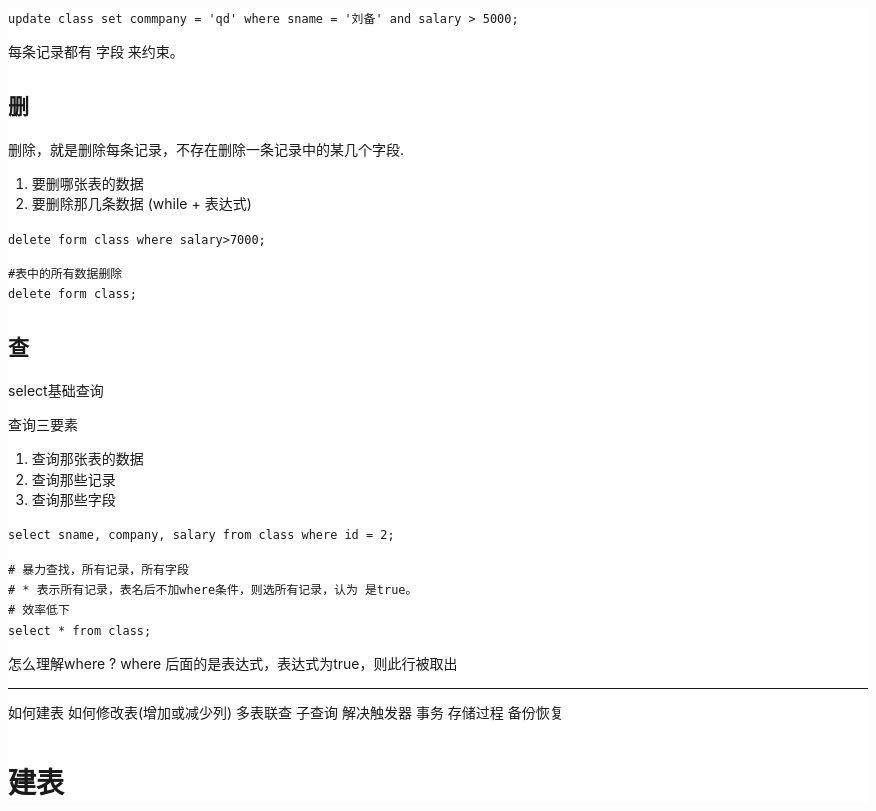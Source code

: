 ```mysql
update class set commpany = 'qd' where sname = '刘备' and salary > 5000;
```   
每条记录都有 字段 来约束。 

##  删
删除，就是删除每条记录，不存在删除一条记录中的某几个字段.

1. 要删哪张表的数据
2. 要删除那几条数据 (while + 表达式)

```mysql
delete form class where salary>7000;
```
```mysql
#表中的所有数据删除
delete form class;
```

## 查
select基础查询

查询三要素
1. 查询那张表的数据
2. 查询那些记录
3. 查询那些字段

```mysql
select sname, company, salary from class where id = 2;
```

```mysql
# 暴力查找，所有记录，所有字段 
# * 表示所有记录，表名后不加where条件，则选所有记录，认为 是true。
# 效率低下
select * from class;
```

怎么理解where ?
where 后面的是表达式，表达式为true，则此行被取出

- - - - -

如何建表
如何修改表(增加或减少列)
多表联查
子查询
解决触发器
事务
存储过程
备份恢复


# 建表

